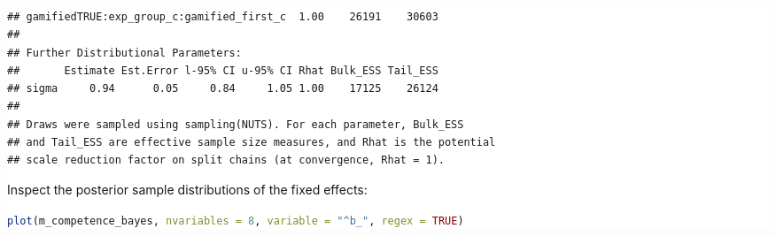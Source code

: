     ## gamifiedTRUE:exp_group_c:gamified_first_c  1.00    26191    30603
    ## 
    ## Further Distributional Parameters:
    ##       Estimate Est.Error l-95% CI u-95% CI Rhat Bulk_ESS Tail_ESS
    ## sigma     0.94      0.05     0.84     1.05 1.00    17125    26124
    ## 
    ## Draws were sampled using sampling(NUTS). For each parameter, Bulk_ESS
    ## and Tail_ESS are effective sample size measures, and Rhat is the potential
    ## scale reduction factor on split chains (at convergence, Rhat = 1).

Inspect the posterior sample distributions of the fixed effects:

``` r
plot(m_competence_bayes, nvariables = 8, variable = "^b_", regex = TRUE)
```
